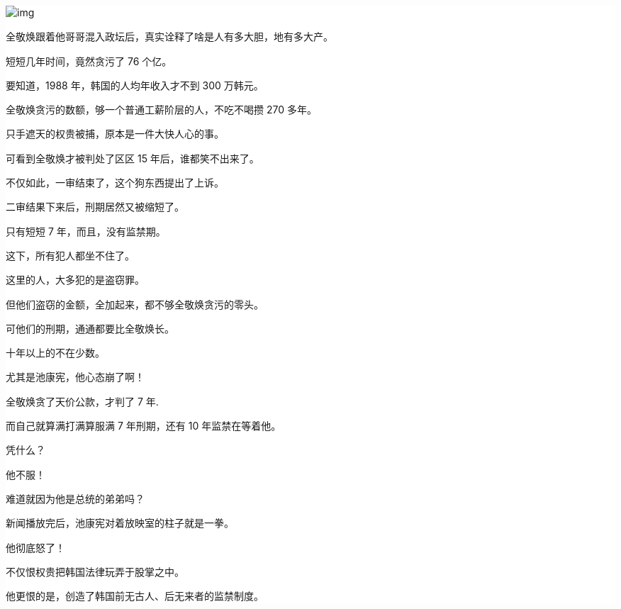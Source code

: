 ![img](https://pica.zhimg.com/v2-c5666bb4e5a8b7780d3292595a6adef2.webp)

全敬焕跟着他哥哥混入政坛后，真实诠释了啥是人有多大胆，地有多大产。


短短几年时间，竟然贪污了 76 个亿。


要知道，1988 年，韩国的人均年收入才不到 300 万韩元。


全敬焕贪污的数额，够一个普通工薪阶层的人，不吃不喝攒 270 多年。


只手遮天的权贵被捕，原本是一件大快人心的事。


可看到全敬焕才被判处了区区 15 年后，谁都笑不出来了。


不仅如此，一审结束了，这个狗东西提出了上诉。


二审结果下来后，刑期居然又被缩短了。


只有短短 7 年，而且，没有监禁期。


这下，所有犯人都坐不住了。


这里的人，大多犯的是盗窃罪。


但他们盗窃的金额，全加起来，都不够全敬焕贪污的零头。


可他们的刑期，通通都要比全敬焕长。


十年以上的不在少数。


尤其是池康宪，他心态崩了啊！


全敬焕贪了天价公款，才判了 7 年.


而自己就算满打满算服满 7 年刑期，还有 10 年监禁在等着他。


凭什么？


他不服！


难道就因为他是总统的弟弟吗？


新闻播放完后，池康宪对着放映室的柱子就是一拳。


他彻底怒了！


不仅恨权贵把韩国法律玩弄于股掌之中。


他更恨的是，创造了韩国前无古人、后无来者的监禁制度。
